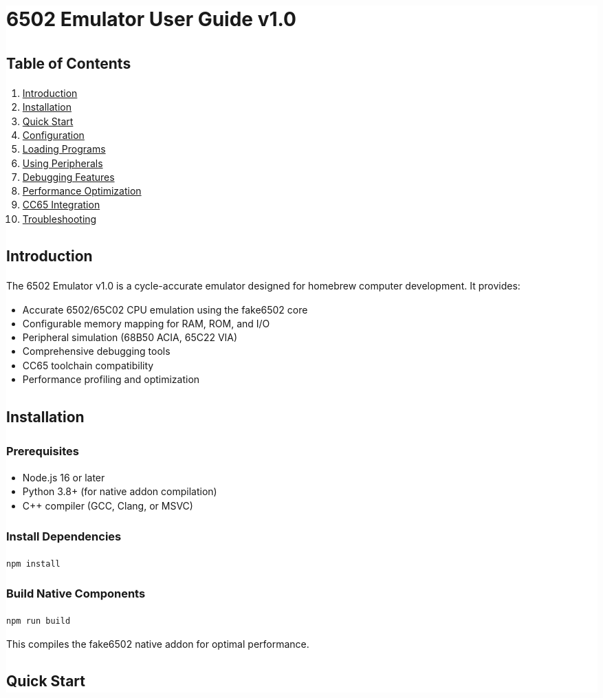 # 6502 Emulator User Guide v1.0

## Table of Contents

1. [Introduction](#introduction)
2. [Installation](#installation)
3. [Quick Start](#quick-start)
4. [Configuration](#configuration)
5. [Loading Programs](#loading-programs)
6. [Using Peripherals](#using-peripherals)
7. [Debugging Features](#debugging-features)
8. [Performance Optimization](#performance-optimization)
9. [CC65 Integration](#cc65-integration)
10. [Troubleshooting](#troubleshooting)

## Introduction

The 6502 Emulator v1.0 is a cycle-accurate emulator designed for homebrew computer development. It provides:

- Accurate 6502/65C02 CPU emulation using the fake6502 core
- Configurable memory mapping for RAM, ROM, and I/O
- Peripheral simulation (68B50 ACIA, 65C22 VIA)
- Comprehensive debugging tools
- CC65 toolchain compatibility
- Performance profiling and optimization

## Installation

### Prerequisites

- Node.js 16 or later
- Python 3.8+ (for native addon compilation)
- C++ compiler (GCC, Clang, or MSVC)

### Install Dependencies

```bash
npm install
```

### Build Native Components

```bash
npm run build
```

This compiles the fake6502 native addon for optimal performance.

## Quick Start
